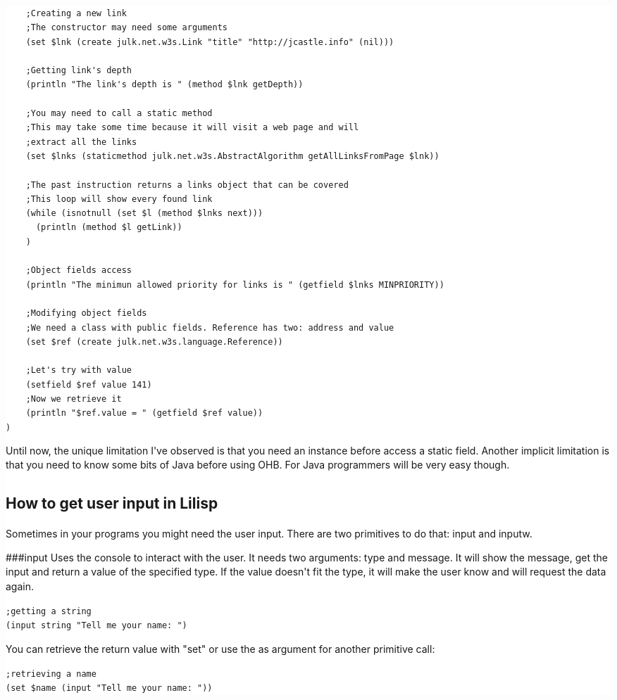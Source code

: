 	    ;Creating a new link
	    ;The constructor may need some arguments
	    (set $lnk (create julk.net.w3s.Link "title" "http://jcastle.info" (nil)))
	    
	    ;Getting link's depth
	    (println "The link's depth is " (method $lnk getDepth))

	    ;You may need to call a static method
	    ;This may take some time because it will visit a web page and will
	    ;extract all the links
	    (set $lnks (staticmethod julk.net.w3s.AbstractAlgorithm getAllLinksFromPage $lnk))
	    
	    ;The past instruction returns a links object that can be covered
	    ;This loop will show every found link
	    (while (isnotnull (set $l (method $lnks next)))
	      (println (method $l getLink))
	    )

	    ;Object fields access
	    (println "The minimun allowed priority for links is " (getfield $lnks MINPRIORITY))
	    
	    ;Modifying object fields
	    ;We need a class with public fields. Reference has two: address and value
	    (set $ref (create julk.net.w3s.language.Reference))

	    ;Let's try with value
	    (setfield $ref value 141)
	    ;Now we retrieve it
	    (println "$ref.value = " (getfield $ref value))
	)

Until now, the unique limitation I've observed is that you need an
instance before access a static field. Another implicit limitation is
that you need to know some bits of Java before using OHB. For Java
programmers will be very easy though.


How to get user input in Lilisp
-------------------------------

Sometimes in your programs you might need the user input. There are
two primitives to do that: input and inputw.

###input
Uses the console to interact with the user. It needs two
arguments: type and message. It will show the message, get the input
and return a value of the specified type. If the value doesn't fit the
type, it will make the user know and will request the data again.

	;getting a string
	(input string "Tell me your name: ")

You can retrieve the return value with "set" or use the as argument
for another primitive call:

	;retrieving a name
	(set $name (input "Tell me your name: "))
